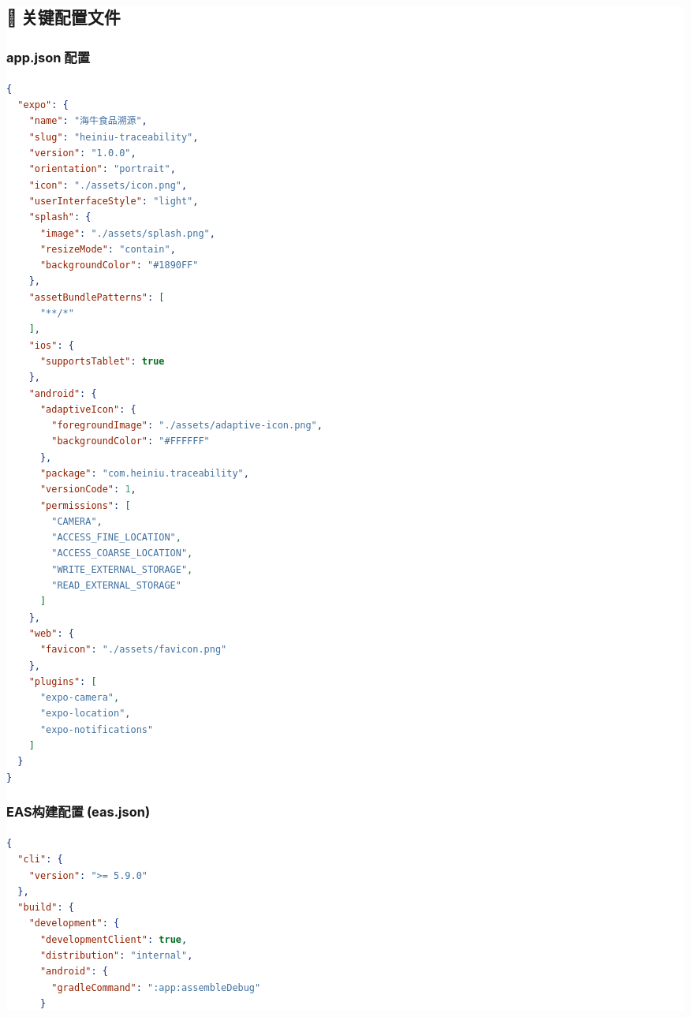 ## 📱 关键配置文件

### app.json 配置
```json
{
  "expo": {
    "name": "海牛食品溯源",
    "slug": "heiniu-traceability",
    "version": "1.0.0",
    "orientation": "portrait",
    "icon": "./assets/icon.png",
    "userInterfaceStyle": "light",
    "splash": {
      "image": "./assets/splash.png",
      "resizeMode": "contain",
      "backgroundColor": "#1890FF"
    },
    "assetBundlePatterns": [
      "**/*"
    ],
    "ios": {
      "supportsTablet": true
    },
    "android": {
      "adaptiveIcon": {
        "foregroundImage": "./assets/adaptive-icon.png",
        "backgroundColor": "#FFFFFF"
      },
      "package": "com.heiniu.traceability",
      "versionCode": 1,
      "permissions": [
        "CAMERA",
        "ACCESS_FINE_LOCATION",
        "ACCESS_COARSE_LOCATION",
        "WRITE_EXTERNAL_STORAGE",
        "READ_EXTERNAL_STORAGE"
      ]
    },
    "web": {
      "favicon": "./assets/favicon.png"
    },
    "plugins": [
      "expo-camera",
      "expo-location",
      "expo-notifications"
    ]
  }
}
```

### EAS构建配置 (eas.json)
```json
{
  "cli": {
    "version": ">= 5.9.0"
  },
  "build": {
    "development": {
      "developmentClient": true,
      "distribution": "internal",
      "android": {
        "gradleCommand": ":app:assembleDebug"
      }
```